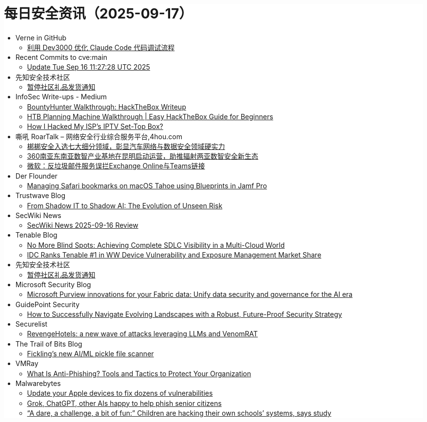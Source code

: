 # 每日安全资讯（2025-09-17）

- Verne in GitHub
  - [利用 Dev3000 优化 Claude Code 代码调试流程](https://blog.einverne.info/post/2025/09/dev3000.html)
- Recent Commits to cve:main
  - [Update Tue Sep 16 11:27:28 UTC 2025](https://github.com/trickest/cve/commit/c7e4af2dccb524a78789a0792def5fa3a6ff61ff)
- 先知安全技术社区
  - [暂停社区礼品发货通知](https://xz.aliyun.com/news/18890)
- InfoSec Write-ups - Medium
  - [BountyHunter Walkthrough: HackTheBox Writeup](https://infosecwriteups.com/bountyhunter-walkthrough-hackthebox-writeup-6cf66611a632?source=rss----7b722bfd1b8d---4)
  - [HTB Planning Machine Walkthrough | Easy HackTheBox Guide for Beginners](https://infosecwriteups.com/htb-planning-machine-walkthrough-easy-hackthebox-guide-for-beginners-b0a1393b93ac?source=rss----7b722bfd1b8d---4)
  - [How I Hacked My ISP’s IPTV Set-Top Box?](https://infosecwriteups.com/how-i-hacked-my-isps-iptv-set-top-box-f1c6f49dab01?source=rss----7b722bfd1b8d---4)
- 嘶吼 RoarTalk – 网络安全行业综合服务平台,4hou.com
  - [梆梆安全入选七大细分领域，彰显汽车网络与数据安全领域硬实力](https://www.4hou.com/posts/qo1r)
  - [360南亚东南亚数智产业基地在昆明启动运营，助推辐射两亚数智安全新生态](https://www.4hou.com/posts/wx1w)
  - [微软：反垃圾邮件服务误拦Exchange Online与Teams链接](https://www.4hou.com/posts/9jW3)
- Der Flounder
  - [Managing Safari bookmarks on macOS Tahoe using Blueprints in Jamf Pro](https://derflounder.wordpress.com/2025/09/16/managing-safari-bookmarks-on-macos-tahoe-using-blueprints-in-jamf-pro/)
- Trustwave Blog
  - [From Shadow IT to Shadow AI: The Evolution of Unseen Risk](https://www.trustwave.com/en-us/resources/blogs/trustwave-blog/from-shadow-it-to-shadow-ai-the-evolution-of-unseen-risk/)
- SecWiki News
  - [SecWiki News 2025-09-16 Review](http://www.sec-wiki.com/?2025-09-16)
- Tenable Blog
  - [No More Blind Spots: Achieving Complete SDLC Visibility in a Multi-Cloud World](https://www.tenable.com/blog/no-more-blind-spots-achieving-complete-sdlc-visibility-in-a-multi-cloud-world)
  - [IDC Ranks Tenable #1 in WW Device Vulnerability and Exposure Management Market Share](https://www.tenable.com/blog/idc-ranks-tenable-1-in-ww-device-vulnerability-and-exposure-management-market-share)
- 先知安全技术社区
  - [暂停社区礼品发货通知](https://xz.aliyun.com/news/18890)
- Microsoft Security Blog
  - [Microsoft Purview innovations for your Fabric data: Unify data security and governance for the AI era](https://www.microsoft.com/en-us/security/blog/2025/09/16/microsoft-purview-innovations-for-your-fabric-data-unify-data-security-and-governance-for-the-ai-era/)
- GuidePoint Security
  - [How to Successfully Navigate Evolving Landscapes with a Robust, Future-Proof Security Strategy](https://www.guidepointsecurity.com/blog/future-proofing-evolving-landscapes/)
- Securelist
  - [RevengeHotels: a new wave of attacks leveraging LLMs and VenomRAT](https://securelist.com/revengehotels-attacks-with-ai-and-venomrat-across-latin-america/117493/)
- The Trail of Bits Blog
  - [Fickling’s new AI/ML pickle file scanner](https://blog.trailofbits.com/2025/09/16/ficklings-new-ai/ml-pickle-file-scanner/)
- VMRay
  - [What Is Anti-Phishing? Tools and Tactics to Protect Your Organization](https://www.vmray.com/anti-phishing-guide/)
- Malwarebytes
  - [Update your Apple devices to fix dozens of vulnerabilities](https://www.malwarebytes.com/blog/news/2025/09/update-your-apple-devices-to-fix-dozens-of-vulnerabilities)
  - [Grok, ChatGPT, other AIs happy to help phish senior citizens](https://www.malwarebytes.com/blog/news/2025/09/grok-chatgpt-other-ais-happy-to-help-phish-senior-citizens)
  - [&#8220;A dare, a challenge, a bit of fun:&#8221; Children are hacking their own schools&#8217; systems, says study](https://www.malwarebytes.com/blog/news/2025/09/a-dare-a-challenge-a-bit-of-fun-children-are-hacking-their-own-schools-systems-says-study)